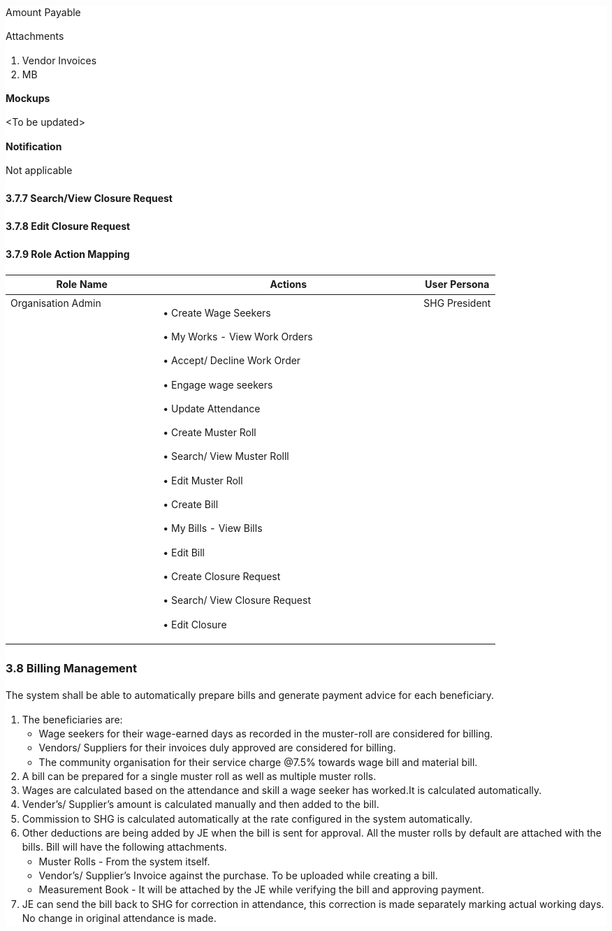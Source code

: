 Amount Payable

Attachments

1. Vendor Invoices
2. MB

**Mockups**

\<To be updated>

**Notification**

Not applicable

#### 3.7.7 Search/View Closure Request

#### 3.7.8 Edit Closure Request

#### 3.7.9 Role Action Mapping

<table><thead><tr><th width="204.33333333333331">Role Name</th><th width="359">Actions</th><th>User Persona</th></tr></thead><tbody><tr><td>Organisation Admin</td><td><p>• Create Wage Seekers</p><p>• My Works - View Work Orders</p><p>• Accept/ Decline Work Order</p><p>• Engage wage seekers</p><p>• Update Attendance</p><p>• Create Muster Roll</p><p>• Search/ View Muster Rolll</p><p>• Edit Muster Roll</p><p>• Create Bill</p><p>• My Bills - View Bills</p><p>• Edit Bill</p><p>• Create Closure Request</p><p>• Search/ View Closure Request</p><p>• Edit Closure</p></td><td>SHG President</td></tr></tbody></table>

### 3.8 Billing Management

The system shall be able to automatically prepare bills and generate payment advice for each beneficiary.&#x20;

1. The beneficiaries are:
   * Wage seekers for their wage-earned days as recorded in the muster-roll are considered for billing.
   * Vendors/ Suppliers for their invoices duly approved are considered for billing.
   * The community organisation for their service charge @7.5% towards wage bill and material bill.&#x20;
2. &#x20;A bill can be prepared for a single muster roll as well as multiple muster rolls.
3. Wages are calculated based on the attendance and skill a wage seeker has worked.It is calculated automatically.
4. Vender’s/ Supplier’s amount is calculated manually and then added to the bill.
5. Commission to SHG is calculated automatically at the rate configured in the system automatically.
6. Other deductions are being added by JE when the bill is sent for approval. All the muster rolls by default are attached with the bills. Bill will have the following attachments.
   * Muster Rolls - From the system itself.
   * Vendor’s/ Supplier’s Invoice against the purchase. To be uploaded while creating a bill.
   * Measurement Book - It will be attached by the JE while verifying the bill and approving payment.
7. JE can send the bill back to SHG for correction in attendance, this correction is made separately marking actual working days. No change in original attendance is made.
